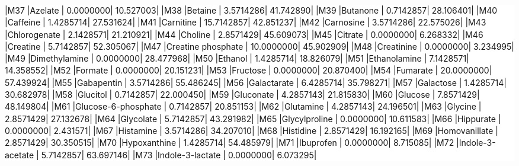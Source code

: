 |M37  |Azelate                             |    0.0000000|  10.527003|
|M38  |Betaine                             |    3.5714286|  41.742890|
|M39  |Butanone                            |    0.7142857|  28.106401|
|M40  |Caffeine                            |    1.4285714|  27.531624|
|M41  |Carnitine                           |   15.7142857|  42.851237|
|M42  |Carnosine                           |    3.5714286|  22.575026|
|M43  |Chlorogenate                        |    2.1428571|  21.210921|
|M44  |Choline                             |    2.8571429|  45.609073|
|M45  |Citrate                             |    0.0000000|   6.268332|
|M46  |Creatine                            |    5.7142857|  52.305067|
|M47  |Creatine phosphate                  |   10.0000000|  45.902909|
|M48  |Creatinine                          |    0.0000000|   3.234995|
|M49  |Dimethylamine                       |    0.0000000|  28.477968|
|M50  |Ethanol                             |    1.4285714|  18.826079|
|M51  |Ethanolamine                        |    7.1428571|  14.358552|
|M52  |Formate                             |    0.0000000|  20.151231|
|M53  |Fructose                            |    0.0000000|  20.870400|
|M54  |Fumarate                            |   20.0000000|  57.439924|
|M55  |Gabapentin                          |    3.5714286|  55.486245|
|M56  |Galactarate                         |    6.4285714|  35.798271|
|M57  |Galactose                           |    1.4285714|  30.682978|
|M58  |Glucitol                            |    0.7142857|  22.000450|
|M59  |Gluconate                           |    4.2857143|  21.815830|
|M60  |Glucose                             |    7.8571429|  48.149804|
|M61  |Glucose-6-phosphate                 |    0.7142857|  20.851153|
|M62  |Glutamine                           |    4.2857143|  24.196501|
|M63  |Glycine                             |    2.8571429|  27.132678|
|M64  |Glycolate                           |    5.7142857|  43.291982|
|M65  |Glycylproline                       |    0.0000000|  10.611583|
|M66  |Hippurate                           |    0.0000000|   2.431571|
|M67  |Histamine                           |    3.5714286|  34.207010|
|M68  |Histidine                           |    2.8571429|  16.192165|
|M69  |Homovanillate                       |    2.8571429|  30.350515|
|M70  |Hypoxanthine                        |    1.4285714|  54.485979|
|M71  |Ibuprofen                           |    0.0000000|   8.715085|
|M72  |Indole-3-acetate                    |    5.7142857|  63.697146|
|M73  |Indole-3-lactate                    |    0.0000000|   6.073295|